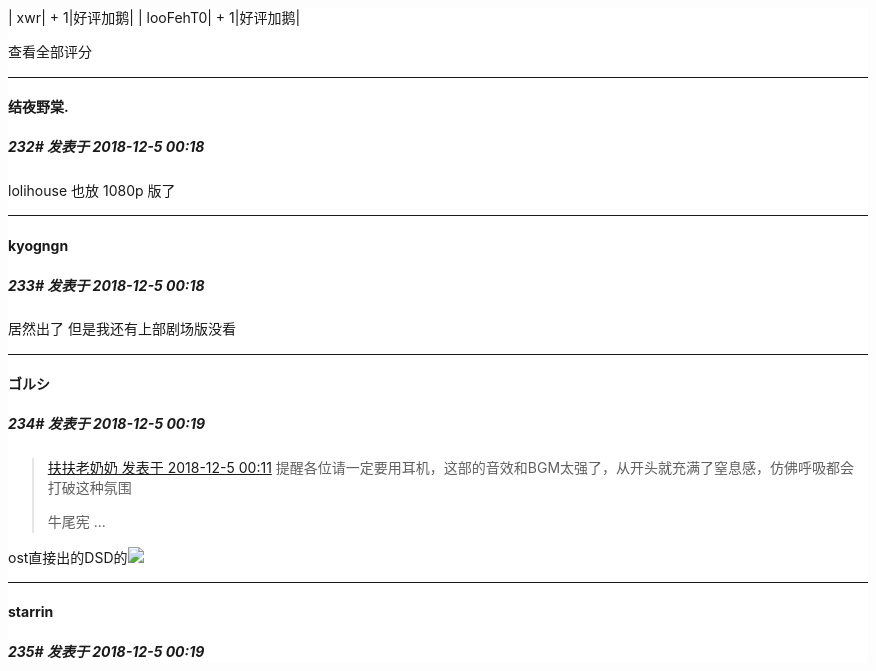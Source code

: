 | xwr| + 1|好评加鹅|
| looFehT0| + 1|好评加鹅|



查看全部评分






*****

####  结夜野棠.  
##### 232#       发表于 2018-12-5 00:18




lolihouse 也放 1080p 版了







*****

####  kyogngn  
##### 233#       发表于 2018-12-5 00:18




居然出了 但是我还有上部剧场版没看







*****

####  ゴルシ  
##### 234#       发表于 2018-12-5 00:19



<blockquote><a href="httphttps://bbs.saraba1st.com/2b/forum.php?mod=redirect&amp;goto=findpost&amp;pid=41829896&amp;ptid=1795203" target="_blank">扶扶老奶奶 发表于 2018-12-5 00:11</a>
提醒各位请一定要用耳机，这部的音效和BGM太强了，从开头就充满了窒息感，仿佛呼吸都会打破这种氛围

牛尾宪 ...</blockquote>
ost直接出的DSD的<img src="https://static.saraba1st.com/image/smiley/face2017/068.png" referrerpolicy="no-referrer">







*****

####  starrin  
##### 235#       发表于 2018-12-5 00:19
